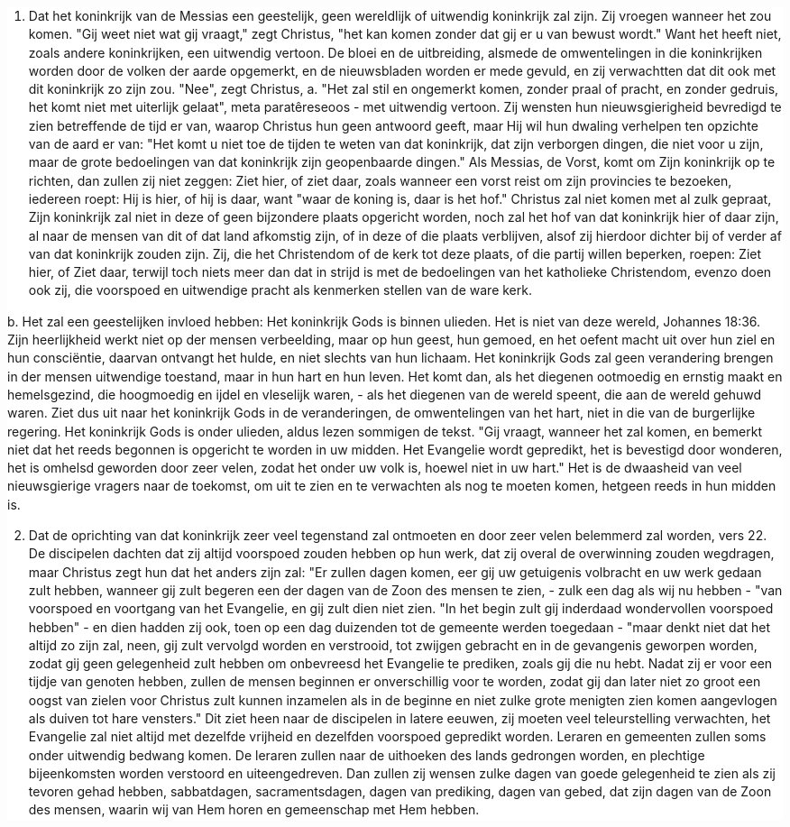 1. Dat het koninkrijk van de Messias een geestelijk, geen wereldlijk of uitwendig koninkrijk zal zijn. Zij vroegen wanneer het zou komen. "Gij weet niet wat gij vraagt," zegt Christus, "het kan komen zonder dat gij er u van bewust wordt." Want het heeft niet, zoals andere koninkrijken, een uitwendig vertoon. De bloei en de uitbreiding, alsmede de omwentelingen in die koninkrijken worden door de volken der aarde opgemerkt, en de nieuwsbladen worden er mede gevuld, en zij verwachtten dat dit ook met dit koninkrijk zo zijn zou. "Nee", zegt Christus, 
a. "Het zal stil en ongemerkt komen, zonder praal of pracht, en zonder gedruis, het komt niet met uiterlijk gelaat", meta paratêreseoos - met uitwendig vertoon. Zij wensten hun nieuwsgierigheid bevredigd te zien betreffende de tijd er van, waarop Christus hun geen antwoord geeft, maar Hij wil hun dwaling verhelpen ten opzichte van de aard er van: "Het komt u niet toe de tijden te weten van dat koninkrijk, dat zijn verborgen dingen, die niet voor u zijn, maar de grote bedoelingen van dat koninkrijk zijn geopenbaarde dingen." Als Messias, de Vorst, komt om Zijn koninkrijk op te richten, dan zullen zij niet zeggen: Ziet hier, of ziet daar, zoals wanneer een vorst reist om zijn provincies te bezoeken, iedereen roept: Hij is hier, of hij is daar, want "waar de koning is, daar is het hof." Christus zal niet komen met al zulk gepraat, Zijn koninkrijk zal niet in deze of geen bijzondere plaats opgericht worden, noch zal het hof van dat koninkrijk hier of daar zijn, al naar de mensen van dit of dat land afkomstig zijn, of in deze of die plaats verblijven, alsof zij hierdoor dichter bij of verder af van dat koninkrijk zouden zijn. Zij, die het Christendom of de kerk tot deze plaats, of die partij willen beperken, roepen: Ziet hier, of Ziet daar, terwijl toch niets meer dan dat in strijd is met de bedoelingen van het katholieke Christendom, evenzo doen ook zij, die voorspoed en uitwendige pracht als kenmerken stellen van de ware kerk. 

b. Het zal een geestelijken invloed hebben: Het koninkrijk Gods is binnen ulieden. 
Het is niet van deze wereld, Johannes 18:36. Zijn heerlijkheid werkt niet op der mensen verbeelding, maar op hun geest, hun gemoed, en het oefent macht uit over hun ziel en hun consciëntie, daarvan ontvangt het hulde, en niet slechts van hun lichaam. Het koninkrijk Gods zal geen verandering brengen in der mensen uitwendige toestand, maar in hun hart en hun leven. Het komt dan, als het diegenen ootmoedig en ernstig maakt en hemelsgezind, die hoogmoedig en ijdel en vleselijk waren, - als het diegenen van de wereld speent, die aan de wereld gehuwd waren. Ziet dus uit naar het koninkrijk Gods in de veranderingen, de omwentelingen van het hart, niet in die van de burgerlijke regering. Het koninkrijk Gods is onder ulieden, aldus lezen sommigen de tekst. "Gij vraagt, wanneer het zal komen, en bemerkt niet dat het reeds begonnen is opgericht te worden in uw midden. Het Evangelie wordt gepredikt, het is bevestigd door wonderen, het is omhelsd geworden door zeer velen, zodat het onder uw volk is, hoewel niet in uw hart." Het is de dwaasheid van veel nieuwsgierige vragers naar de toekomst, om uit te zien en te verwachten als nog te moeten komen, hetgeen reeds in hun midden is. 

2. Dat de oprichting van dat koninkrijk zeer veel tegenstand zal ontmoeten en door zeer velen belemmerd zal worden, vers 22. De discipelen dachten dat zij altijd voorspoed zouden hebben op hun werk, dat zij overal de overwinning zouden wegdragen, maar Christus zegt hun dat het anders zijn zal: "Er zullen dagen komen, eer gij uw getuigenis volbracht en uw werk gedaan zult hebben, wanneer gij zult begeren een der dagen van de Zoon des mensen te zien, - zulk een dag als wij nu hebben - "van voorspoed en voortgang van het Evangelie, en gij zult dien niet zien. "In het begin zult gij inderdaad wondervollen voorspoed hebben" - en dien hadden zij ook, toen op een dag duizenden tot de gemeente werden toegedaan - "maar denkt niet dat het altijd zo zijn zal, neen, gij zult vervolgd worden en verstrooid, tot zwijgen gebracht en in de gevangenis geworpen worden, zodat gij geen gelegenheid zult hebben om onbevreesd het Evangelie te prediken, zoals gij die nu hebt. Nadat zij er voor een tijdje van genoten hebben, zullen de mensen beginnen er onverschillig voor te worden, zodat gij dan later niet zo groot een oogst van zielen voor Christus zult kunnen inzamelen als in de beginne en niet zulke grote menigten zien komen aangevlogen als duiven tot hare vensters." Dit ziet heen naar de discipelen in latere eeuwen, zij moeten veel teleurstelling verwachten, het Evangelie zal niet altijd met dezelfde vrijheid en dezelfden voorspoed gepredikt worden. Leraren en gemeenten zullen soms onder uitwendig bedwang komen. De leraren zullen naar de uithoeken des lands gedrongen worden, en plechtige bijeenkomsten worden verstoord en uiteengedreven. Dan zullen zij wensen zulke dagen van goede gelegenheid te zien als zij tevoren gehad hebben, sabbatdagen, sacramentsdagen, dagen van prediking, dagen van gebed, dat zijn dagen van de Zoon des mensen, waarin wij van Hem horen en gemeenschap met Hem hebben. 